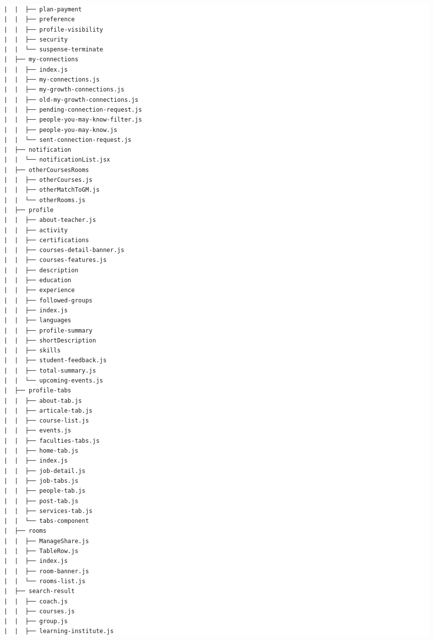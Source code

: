 ```
|  |  ├── plan-payment
|  |  ├── preference
|  |  ├── profile-visibility
|  |  ├── security
|  |  └── suspense-terminate
|  ├── my-connections
|  |  ├── index.js
|  |  ├── my-connections.js
|  |  ├── my-growth-connections.js
|  |  ├── old-my-growth-connections.js
|  |  ├── pending-connection-request.js
|  |  ├── people-you-may-know-filter.js
|  |  ├── people-you-may-know.js
|  |  └── sent-connection-request.js
|  ├── notification
|  |  └── notificationList.jsx
|  ├── otherCoursesRooms
|  |  ├── otherCourses.js
|  |  ├── otherMatchToGM.js
|  |  └── otherRooms.js
|  ├── profile
|  |  ├── about-teacher.js
|  |  ├── activity
|  |  ├── certifications
|  |  ├── courses-detail-banner.js
|  |  ├── courses-features.js
|  |  ├── description
|  |  ├── education
|  |  ├── experience
|  |  ├── followed-groups
|  |  ├── index.js
|  |  ├── languages
|  |  ├── profile-summary
|  |  ├── shortDescription
|  |  ├── skills
|  |  ├── student-feedback.js
|  |  ├── total-summary.js
|  |  └── upcoming-events.js
|  ├── profile-tabs
|  |  ├── about-tab.js
|  |  ├── articale-tab.js
|  |  ├── course-list.js
|  |  ├── events.js
|  |  ├── faculties-tabs.js
|  |  ├── home-tab.js
|  |  ├── index.js
|  |  ├── job-detail.js
|  |  ├── job-tabs.js
|  |  ├── people-tab.js
|  |  ├── post-tab.js
|  |  ├── services-tab.js
|  |  └── tabs-component
|  ├── rooms
|  |  ├── ManageShare.js
|  |  ├── TableRow.js
|  |  ├── index.js
|  |  ├── room-banner.js
|  |  └── rooms-list.js
|  ├── search-result
|  |  ├── coach.js
|  |  ├── courses.js
|  |  ├── group.js
|  |  ├── learning-institute.js
```